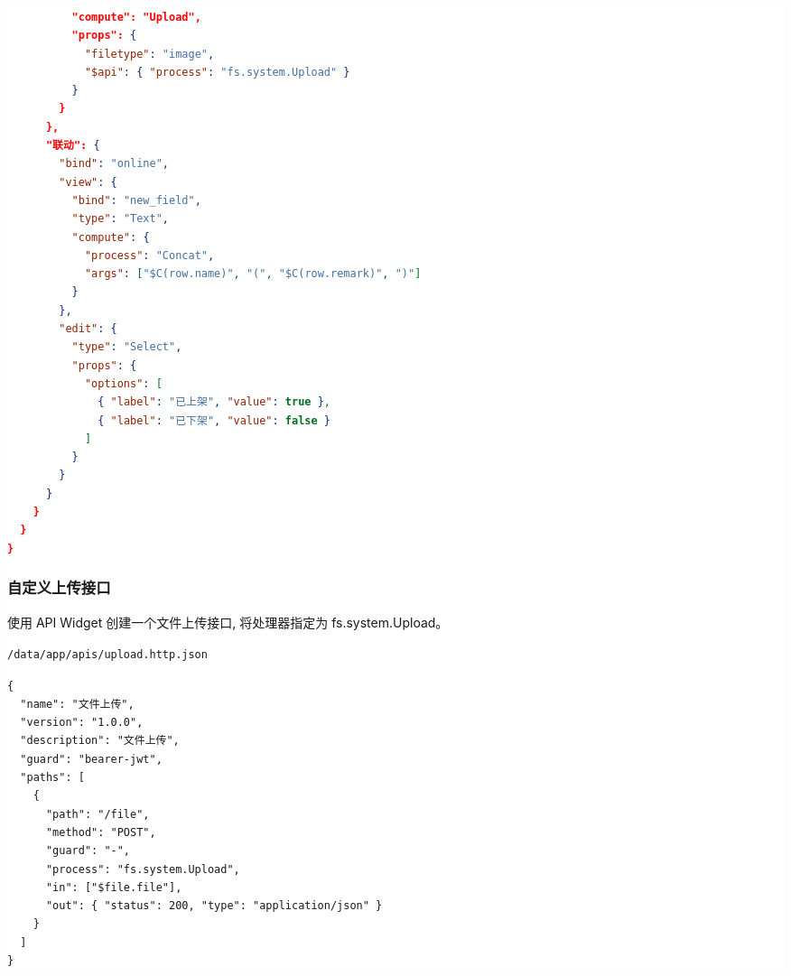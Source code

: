 ```json
          "compute": "Upload",
          "props": {
            "filetype": "image",
            "$api": { "process": "fs.system.Upload" }
          }
        }
      },
      "联动": {
        "bind": "online",
        "view": {
          "bind": "new_field",
          "type": "Text",
          "compute": {
            "process": "Concat",
            "args": ["$C(row.name)", "(", "$C(row.remark)", ")"]
          }
        },
        "edit": {
          "type": "Select",
          "props": {
            "options": [
              { "label": "已上架", "value": true },
              { "label": "已下架", "value": false }
            ]
          }
        }
      }
    }
  }
}
```

### 自定义上传接口

使用 API Widget 创建一个文件上传接口, 将处理器指定为 fs.system.Upload。

`/data/app/apis/upload.http.json`

```jsonc
{
  "name": "文件上传",
  "version": "1.0.0",
  "description": "文件上传",
  "guard": "bearer-jwt",
  "paths": [
    {
      "path": "/file",
      "method": "POST",
      "guard": "-",
      "process": "fs.system.Upload",
      "in": ["$file.file"],
      "out": { "status": 200, "type": "application/json" }
    }
  ]
}
```
